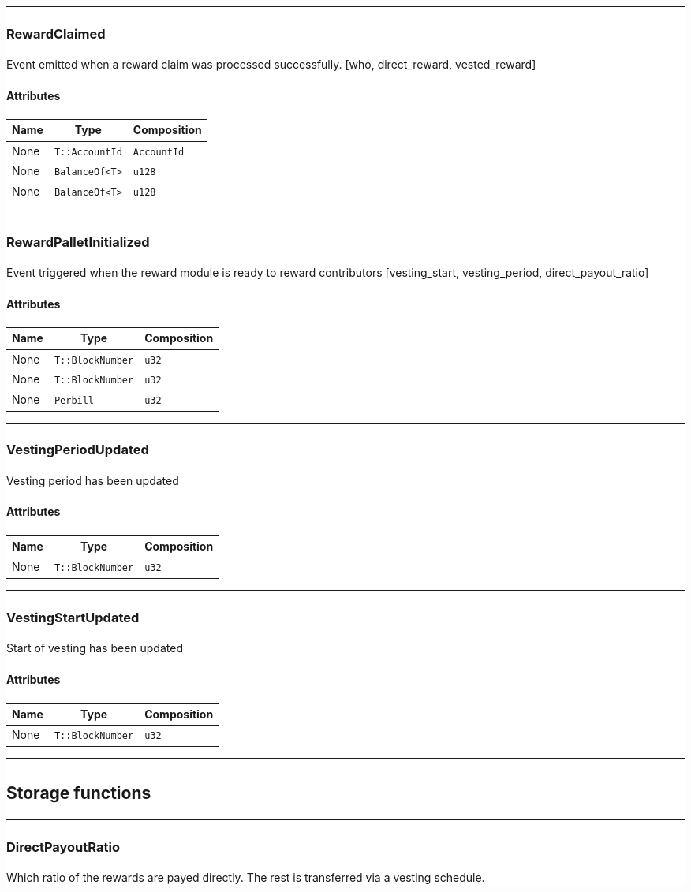 ---------
### RewardClaimed
Event emitted when a reward claim was processed successfully.
\[who, direct_reward, vested_reward\]
#### Attributes
| Name | Type | Composition
| -------- | -------- | -------- |
| None | `T::AccountId` | ```AccountId```
| None | `BalanceOf<T>` | ```u128```
| None | `BalanceOf<T>` | ```u128```

---------
### RewardPalletInitialized
Event triggered when the reward module is ready to reward
contributors \[vesting_start, vesting_period, direct_payout_ratio\]
#### Attributes
| Name | Type | Composition
| -------- | -------- | -------- |
| None | `T::BlockNumber` | ```u32```
| None | `T::BlockNumber` | ```u32```
| None | `Perbill` | ```u32```

---------
### VestingPeriodUpdated
Vesting period has been updated
#### Attributes
| Name | Type | Composition
| -------- | -------- | -------- |
| None | `T::BlockNumber` | ```u32```

---------
### VestingStartUpdated
Start of vesting has been updated
#### Attributes
| Name | Type | Composition
| -------- | -------- | -------- |
| None | `T::BlockNumber` | ```u32```

---------
## Storage functions

---------
### DirectPayoutRatio
 Which ratio of the rewards are payed directly. The rest is transferred
 via a vesting schedule.

